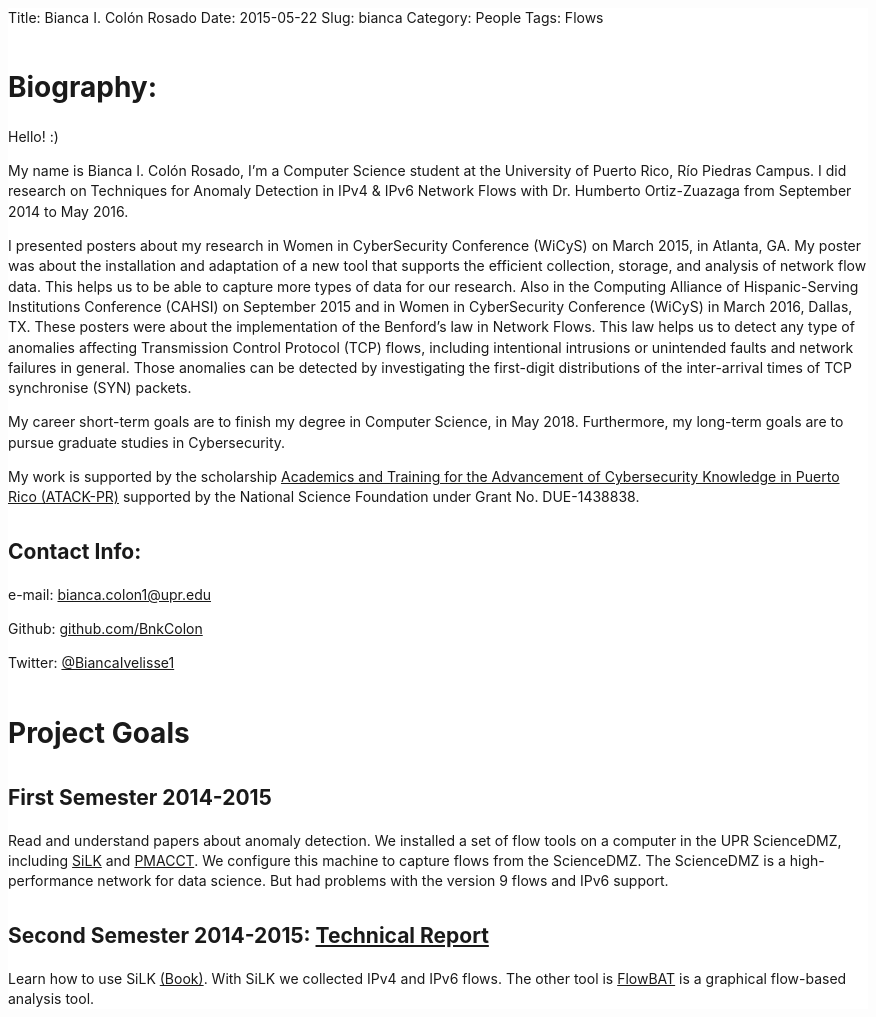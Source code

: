 Title: Bianca I. Colón Rosado
Date: 2015-05-22
Slug: bianca
Category: People
Tags: Flows

# Biography:

Hello! :)

My name is Bianca I. Colón Rosado, I’m a Computer Science student at the University of Puerto Rico, Río Piedras Campus. I did research on Techniques for Anomaly Detection in IPv4 & IPv6 Network Flows with Dr. Humberto Ortiz-Zuazaga from September 2014 to May 2016.

I presented posters about my research in Women in CyberSecurity Conference (WiCyS) on March 2015, in Atlanta, GA. My poster was about the installation and adaptation of a new tool that supports the efficient collection, storage, and analysis of network flow data. This helps us to be able to capture more types of data for our research. Also in the Computing Alliance of Hispanic-Serving Institutions Conference (CAHSI) on September 2015 and in Women in CyberSecurity Conference (WiCyS) in March 2016, Dallas, TX. These posters were about the implementation of the Benford’s law in Network Flows. This law helps us to detect any type of anomalies affecting Transmission Control Protocol (TCP)  flows, including intentional intrusions or unintended faults and network failures in general. Those anomalies can be detected by investigating the first-digit distributions of the inter-arrival times of TCP synchronise (SYN) packets.

My career short-term goals are to finish my degree in Computer Science, in May 2018. Furthermore, my long-term goals are to pursue graduate studies in Cybersecurity.

My work is supported by the scholarship [Academics and Training for the Advancement of Cybersecurity Knowledge in Puerto Rico (ATACK-PR)](http://atackpr.ccom.uprrp.edu/) supported by the National Science Foundation under Grant No. DUE-1438838.

## Contact Info:
e-mail: bianca.colon1@upr.edu

Github: [github.com/BnkColon](https://github.com/BnkColon)

Twitter: [@BiancaIvelisse1](https://twitter.com/BiancaIvelisse1)

# Project Goals
## First Semester 2014-2015
Read and understand papers about anomaly detection. We installed a set of flow tools on a computer in the UPR ScienceDMZ, including [SiLK](https://tools.netsa.cert.org/silk/docs.html) and [PMACCT](http://www.pmacct.net/). We configure this machine to capture flows from the ScienceDMZ. The ScienceDMZ is a high-performance network for data science. But had problems with the version 9 flows and IPv6 support.

## Second Semester 2014-2015: [Technical Report](https://figshare.com/articles/Techniques_for_Anomaly_Detection_in_Network_Flows/1424475)
Learn how to use SiLK [(Book)](http://tools.netsa.cert.org/silk/analysis-handbook.pdf). With SiLK we collected IPv4 and IPv6 flows. The other tool is [FlowBAT](http://www.flowbat.com/) is a graphical flow-based analysis tool.
